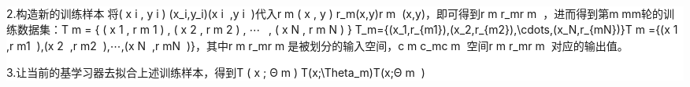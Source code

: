 
2.构造新的训练样本
将( x i , y i ) (x_i,y_i)(x 
i
​
 ,y 
i
​
 )代入r m ( x , y ) r_m(x,y)r 
m
​
 (x,y)，即可得到r m r_mr 
m
​
 ，进而得到第m mm轮的训练数据集：T m = { ( x 1 , r m 1 ) , ( x 2 , r m 2 ) , ⋯   , ( x N , r m N ) } T_m=\{(x_1,r_{m1}),(x_2,r_{m2}),\cdots,(x_N,r_{mN})\}T 
m
​
 ={(x 
1
​
 ,r 
m1
​
 ),(x 
2
​
 ,r 
m2
​
 ),⋯,(x 
N
​
 ,r 
mN
​
 )}，其中r m r_mr 
m
​
 是被划分的输入空间，c m c_mc 
m
​
 空间r m r_mr 
m
​
 对应的输出值。

3.让当前的基学习器去拟合上述训练样本，得到T ( x ; Θ m ) T(x;\Theta_m)T(x;Θ 
m
​
 )
